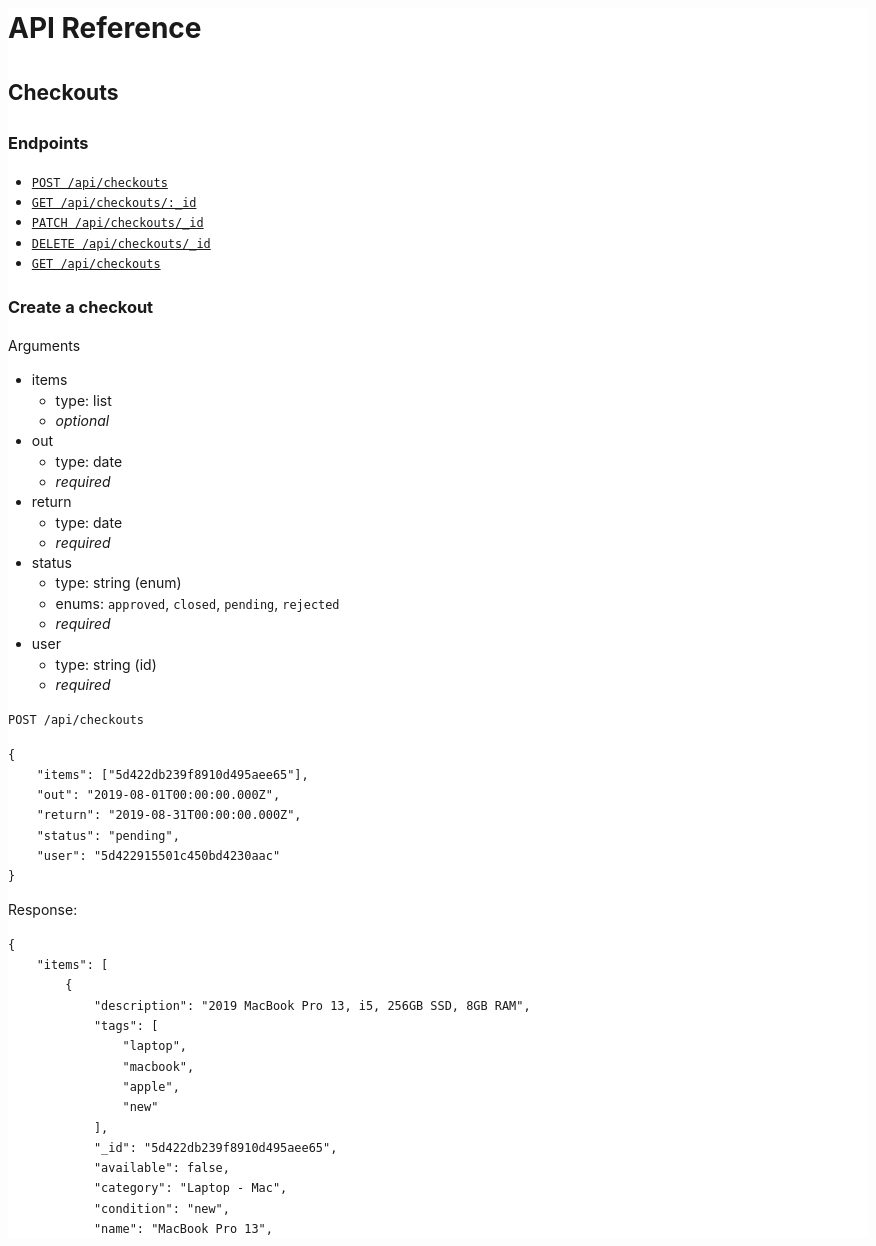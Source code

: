 # API Reference

## Checkouts

### Endpoints

* [`POST /api/checkouts`](#create-a-checkout)
* [`GET /api/checkouts/:_id`](#retrieve-a-checkout)
* [`PATCH /api/checkouts/_id`](#update-a-checkout)
* [`DELETE /api/checkouts/_id`](#delete-a-checkout)
* [`GET /api/checkouts`](#list-all-checkouts)

### Create a checkout

Arguments

* items
  * type: list
  * *optional*
* out
  * type: date
  * *required*
* return
  * type: date
  * *required*
* status
  * type: string (enum)
  * enums: `approved`, `closed`, `pending`, `rejected`
  * *required*
* user
  * type: string (id)
  * *required*

``` 
POST /api/checkouts
```

```
{
	"items": ["5d422db239f8910d495aee65"],
    "out": "2019-08-01T00:00:00.000Z",
    "return": "2019-08-31T00:00:00.000Z",
    "status": "pending",
    "user": "5d422915501c450bd4230aac"
}
```

Response:

```
{
    "items": [
        {
            "description": "2019 MacBook Pro 13, i5, 256GB SSD, 8GB RAM",
            "tags": [
                "laptop",
                "macbook",
                "apple",
                "new"
            ],
            "_id": "5d422db239f8910d495aee65",
            "available": false,
            "category": "Laptop - Mac",
            "condition": "new",
            "name": "MacBook Pro 13",
```